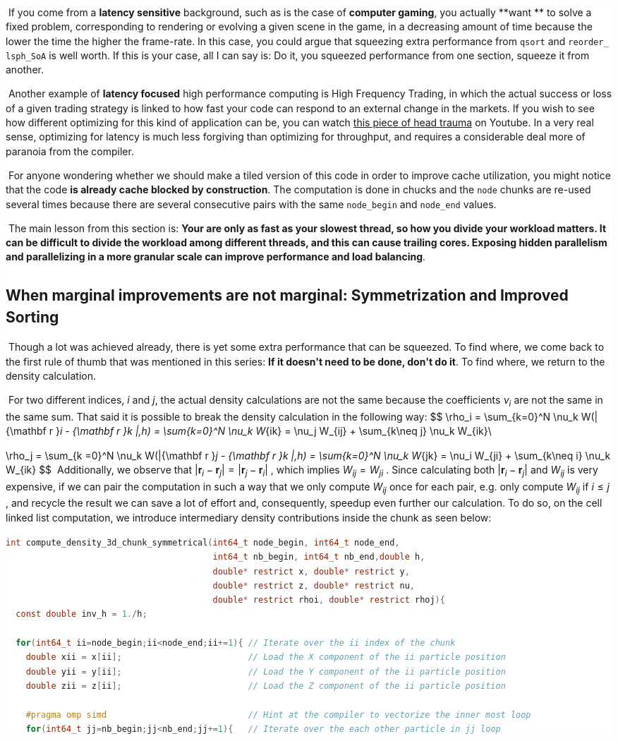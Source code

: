 ​	If you come from a **latency sensitive** background, such as is the case of **computer gaming**, you actually **want ** to solve a fixed problem, corresponding to rendering or evolving a given scene in the game, in a decreasing amount of time because the lower the time the higher the frame-rate. In this case, you could argue that squeezing extra performance from `qsort` and `reorder_lsph_SoA` is well worth. If this is your case, all I can say is: Do it, you squeezed performance  from one section, squeeze it from another. 

​	Another example of **latency focused** high performance computing is High Frequency Trading, in which the actual success or loss of a given trading strategy is linked to how fast your code can respond to an external change in the markets. If you wish to see how different optimizing for this kind of application can be, you can watch [this piece of head trauma](https://www.youtube.com/watch?v=NH1Tta7purM) on Youtube. In a very real sense, optimizing for latency is much less forgiving than optimizing for throughput, and requires a considerable deal more of paranoia from the compiler. 

​	For anyone wondering whether we should make a tiled version of this code in order to improve cache utilization, you might notice that the code **is already cache blocked by construction**. The computation is done in chucks and the `node` chunks are re-used several times because there are several consecutive pairs with the same `node_begin` and `node_end` values. 

​	The main lesson from this section is: **Your are only as fast as your slowest thread, so how you divide your workload matters. It can be difficult to divide the workload among different threads, and this can cause trailing cores. Exposing hidden parallelism and parallelizing in a more granular scale can improve performance and load balancing**.

## When marginal improvements are not marginal: Symmetrization and Improved Sorting

​	Though a lot was achieved already, there is yet some extra performance that can be squeezed. To find where, we come back to the first rule of thumb that was mentioned in this series:  **If it doesn't need to be done, don't do it**. To find where, we return to the density calculation. 

​	For two different indices, $i$ and $j$, the actual density calculations are not the same because the coefficients $\nu_i$ are not the same in the same sum. That said it is possible to break the density calculation in the following way:
$$
\rho_i = \sum_{k=0}^N \nu_k W(|{\mathbf r }_i  - {\mathbf r }_k |,h) = \sum_{k=0}^N \nu_k W_{ik} = \nu_j W_{ij} + \sum_{k\neq j} \nu_k W_{ik}\\

\rho_j = \sum_{k
=0}^N \nu_k W(|{\mathbf r }_j  - {\mathbf r }_k |,h) = \sum_{k=0}^N \nu_k W_{jk} = \nu_i W_{ji} + \sum_{k\neq i} \nu_k W_{ik}
$$
​	Additionally, we observe that $|{\mathbf r }_i  - {\mathbf r }_j | = |{\mathbf r }_j  - {\mathbf r }_i|$ , which implies $W_{ij} = W_{ji}$ . Since calculating both $|{\mathbf r }_i  - {\mathbf r }_j |$ and $W_{ij}$ is very expensive, if we can pair the computation in such a way that we only compute $W_{ij}$ once for each pair, e.g. only compute $W_{ij}$ if $i \leq j$ , and recycle the result we can save a lot of effort and, consequently, speedup even further our calculation. To do so, on the cell linked list computation, we introduce intermediary density contributions inside the chunk as seen below:

```C
int compute_density_3d_chunk_symmetrical(int64_t node_begin, int64_t node_end,
                                         int64_t nb_begin, int64_t nb_end,double h,
                                         double* restrict x, double* restrict y,
                                         double* restrict z, double* restrict nu,
                                         double* restrict rhoi, double* restrict rhoj){
  const double inv_h = 1./h;

  for(int64_t ii=node_begin;ii<node_end;ii+=1){ // Iterate over the ii index of the chunk
    double xii = x[ii];                         // Load the X component of the ii particle position
    double yii = y[ii];                         // Load the Y component of the ii particle position
    double zii = z[ii];                         // Load the Z component of the ii particle position
   
    #pragma omp simd                            // Hint at the compiler to vectorize the inner most loop
    for(int64_t jj=nb_begin;jj<nb_end;jj+=1){   // Iterate over the each other particle in jj loop
```